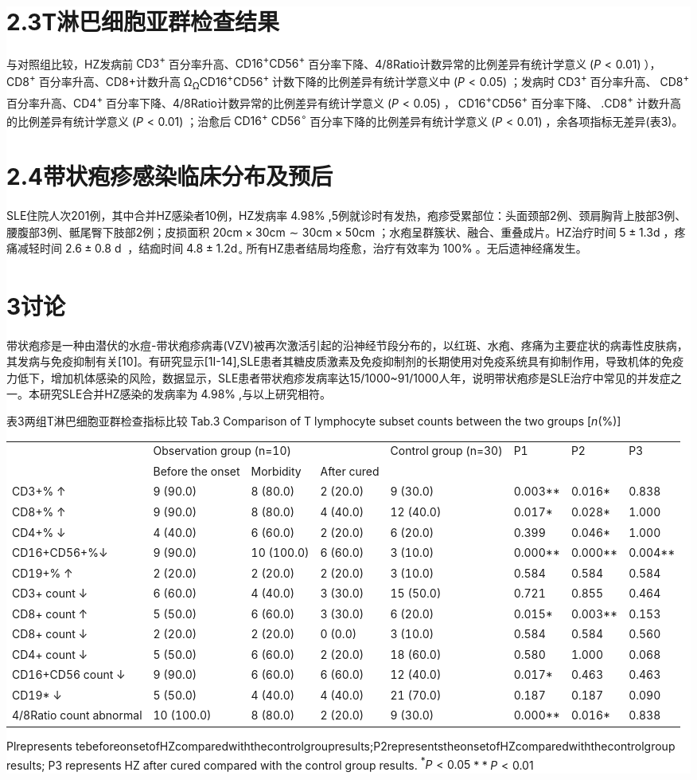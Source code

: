 # 2.3T淋巴细胞亚群检查结果

与对照组比较，HZ发病前 $\mathrm { C D 3 ^ { + } }$ 百分率升高、$\mathrm { C D } 1 6 ^ { + } \mathrm { C D } 5 6 ^ { + }$ 百分率下降、4/8Ratio计数异常的比例差异有统计学意义 $( P { < } 0 . 0 1 )$ ）， $\mathrm { C D 8 ^ { + } }$ 百分率升高、CD8+计数升高 $\mathrm { \Omega _ { \mathrm { \Omega } } C D 1 6 ^ { + } C D 5 6 ^ { + } }$ 计数下降的比例差异有统计学意义中 $( P { < } 0 . 0 5 )$ ；发病时 $\mathrm { C D } 3 ^ { + }$ 百分率升高、 $\mathrm { C D 8 ^ { + } }$ 百分率升高、$\mathrm { C D 4 ^ { + } }$ 百分率下降、4/8Ratio计数异常的比例差异有统计学意义 $( P { < } 0 . 0 5 )$ ， $\mathrm { C D } 1 6 ^ { + } \mathrm { C D } 5 6 ^ { + }$ 百分率下降、 $. { \mathrm { C D } } 8 ^ { + }$ 计数升高的比例差异有统计学意义 $( P { < } 0 . 0 1 )$ ；治愈后 $\mathrm { C D } 1 6 ^ { + }$ $\mathrm { C D } 5 6 ^ { \circ }$ 百分率下降的比例差异有统计学意义 $( P { < } 0 . 0 1 )$ ，余各项指标无差异(表3)。

# 2.4带状疱疹感染临床分布及预后

SLE住院人次201例，其中合并HZ感染者10例，HZ发病率 $4 . 9 8 \%$ ,5例就诊时有发热，疱疹受累部位：头面颈部2例、颈肩胸背上肢部3例、腰腹部3例、骶尾臀下肢部2例；皮损面积 $2 0 \mathrm { c m } { \times } 3 0 \mathrm { c m } { \sim } 3 0 \mathrm { c m } { \times } 5 0 \mathrm { c m }$ ；水疱呈群簇状、融合、重叠成片。HZ治疗时间 $5 { \pm } 1 . 3 \mathrm { d }$ ，疼痛减轻时间 $2 . 6 { \pm } 0 . 8 \mathrm { ~ d ~ }$ ，结痂时间 $4 . 8 { \pm } 1 . 2 \mathrm { d } _ { \circ }$ 所有HZ患者结局均痊愈，治疗有效率为 $100 \%$ 。无后遗神经痛发生。

# 3讨论

带状疱疹是一种由潜伏的水痘-带状疱疹病毒(VZV)被再次激活引起的沿神经节段分布的，以红斑、水疱、疼痛为主要症状的病毒性皮肤病，其发病与免疫抑制有关[10]。有研究显示[1I-14],SLE患者其糖皮质激素及免疫抑制剂的长期使用对免疫系统具有抑制作用，导致机体的免疫力低下，增加机体感染的风险，数据显示，SLE患者带状疱疹发病率达15/1000\~91/1000人年，说明带状疱疹是SLE治疗中常见的并发症之一。本研究SLE合并HZ感染的发病率为 $4 . 9 8 \%$ ,与以上研究相符。

表3两组T淋巴细胞亚群检查指标比较 Tab.3 Comparison of T lymphocyte subset counts between the two groups $[ n ( \% ) ]$   

<html><body><table><tr><td rowspan="2"></td><td colspan="3">Observation group (n=10)</td><td rowspan="2">Control group (n=30)</td><td rowspan="2">P1</td><td rowspan="2">P2</td><td rowspan="2">P3</td></tr><tr><td>Before the onset</td><td>Morbidity</td><td>After cured</td></tr><tr><td>CD3+% ↑</td><td>9 (90.0)</td><td>8 (80.0)</td><td>2 (20.0)</td><td>9 (30.0)</td><td>0.003**</td><td>0.016*</td><td>0.838</td></tr><tr><td>CD8+% ↑</td><td>9 (90.0)</td><td>8 (80.0)</td><td>4 (40.0)</td><td>12 (40.0)</td><td>0.017*</td><td>0.028*</td><td>1.000</td></tr><tr><td>CD4+% ↓</td><td>4 (40.0)</td><td>6 (60.0)</td><td>2 (20.0)</td><td>6 (20.0)</td><td>0.399</td><td>0.046*</td><td>1.000</td></tr><tr><td>CD16+CD56+%↓</td><td>9 (90.0)</td><td>10 (100.0)</td><td>6 (60.0)</td><td>3 (10.0)</td><td>0.000**</td><td>0.000**</td><td>0.004**</td></tr><tr><td>CD19+% ↑</td><td>2 (20.0)</td><td>2 (20.0)</td><td>2 (20.0)</td><td>3 (10.0)</td><td>0.584</td><td>0.584</td><td>0.584</td></tr><tr><td>CD3+ count ↓</td><td>6 (60.0)</td><td>4 (40.0)</td><td>3 (30.0)</td><td>15 (50.0)</td><td>0.721</td><td>0.855</td><td>0.464</td></tr><tr><td>CD8+ count ↑</td><td>5 (50.0)</td><td>6 (60.0)</td><td>3 (30.0)</td><td>6 (20.0)</td><td>0.015*</td><td>0.003**</td><td>0.153</td></tr><tr><td>CD8+ count ↓</td><td>2 (20.0)</td><td>2 (20.0)</td><td>0 (0.0)</td><td>3 (10.0)</td><td>0.584</td><td>0.584</td><td>0.560</td></tr><tr><td>CD4+ count ↓</td><td>5 (50.0)</td><td>6 (60.0)</td><td>2 (20.0)</td><td>18 (60.0)</td><td>0.580</td><td>1.000</td><td>0.068</td></tr><tr><td>CD16+CD56 count ↓</td><td>9 (90.0)</td><td>6 (60.0)</td><td>6 (60.0)</td><td>12 (40.0)</td><td>0.017*</td><td>0.463</td><td>0.463</td></tr><tr><td>CD19* ↓</td><td>5 (50.0)</td><td>4 (40.0)</td><td>4 (40.0)</td><td>21 (70.0)</td><td>0.187</td><td>0.187</td><td>0.090</td></tr><tr><td>4/8Ratio count abnormal</td><td>10 (100.0)</td><td>8 (80.0)</td><td>2 (20.0)</td><td>9 (30.0)</td><td>0.000**</td><td>0.016*</td><td>0.838</td></tr></table></body></html>

Plrepresents tebeforeonsetofHZcomparedwiththecontrolgroupresults;P2representstheonsetofHZcomparedwiththecontrolgroup results; P3 represents HZ after cured compared with the control group results. $^ { * } P { < } 0 . 0 5$ $* * P { < } 0 . 0 1$
